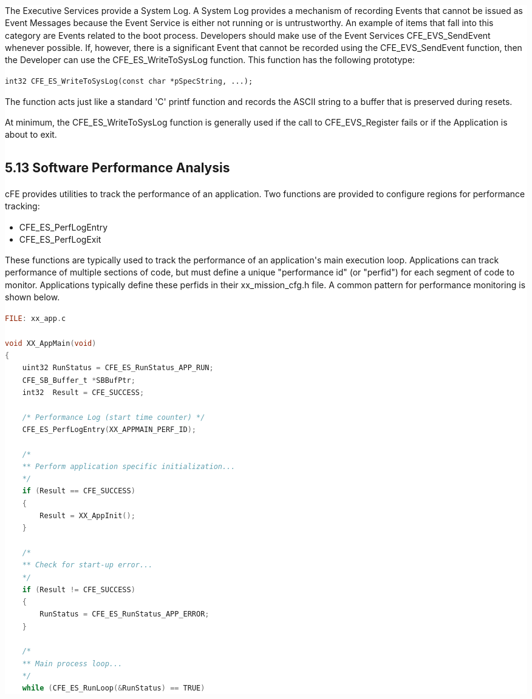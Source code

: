 The Executive Services provide a System Log. A System Log provides a
mechanism of recording Events that cannot be issued as Event Messages
because the Event Service is either not running or is untrustworthy. An
example of items that fall into this category are Events related to the
boot process. Developers should make use of the Event Services
CFE_EVS_SendEvent whenever possible. If, however, there is a
significant Event that cannot be recorded using the CFE_EVS_SendEvent
function, then the Developer can use the CFE_ES_WriteToSysLog
function. This function has the following prototype:

```
int32 CFE_ES_WriteToSysLog(const char *pSpecString, ...);
```

The function acts just like a standard 'C' printf function and records
the ASCII string to a buffer that is preserved during resets.

At minimum, the CFE_ES_WriteToSysLog function is generally used if the call
to CFE_EVS_Register fails or if the Application is about to exit.

## 5.13 Software Performance Analysis

cFE provides utilities to track the performance of an application.  Two
functions are provided to configure regions for performance tracking:

-  CFE_ES_PerfLogEntry
-  CFE_ES_PerfLogExit

These functions are typically used to track the performance of an application's
main execution loop.  Applications can track performance of multiple sections
of code, but must define a unique "performance id" (or "perfid") for each
segment of code to monitor.  Applications typically define these perfids in
their xx_mission_cfg.h file.  A common pattern for performance monitoring is
shown below.

```c
FILE: xx_app.c

void XX_AppMain(void)
{
    uint32 RunStatus = CFE_ES_RunStatus_APP_RUN;
    CFE_SB_Buffer_t *SBBufPtr;
    int32  Result = CFE_SUCCESS;

    /* Performance Log (start time counter) */
    CFE_ES_PerfLogEntry(XX_APPMAIN_PERF_ID);

    /*
    ** Perform application specific initialization...
    */
    if (Result == CFE_SUCCESS)
    {
        Result = XX_AppInit();
    }

    /*
    ** Check for start-up error...
    */
    if (Result != CFE_SUCCESS)
    {
        RunStatus = CFE_ES_RunStatus_APP_ERROR;
    }

    /*
    ** Main process loop...
    */
    while (CFE_ES_RunLoop(&RunStatus) == TRUE)
```